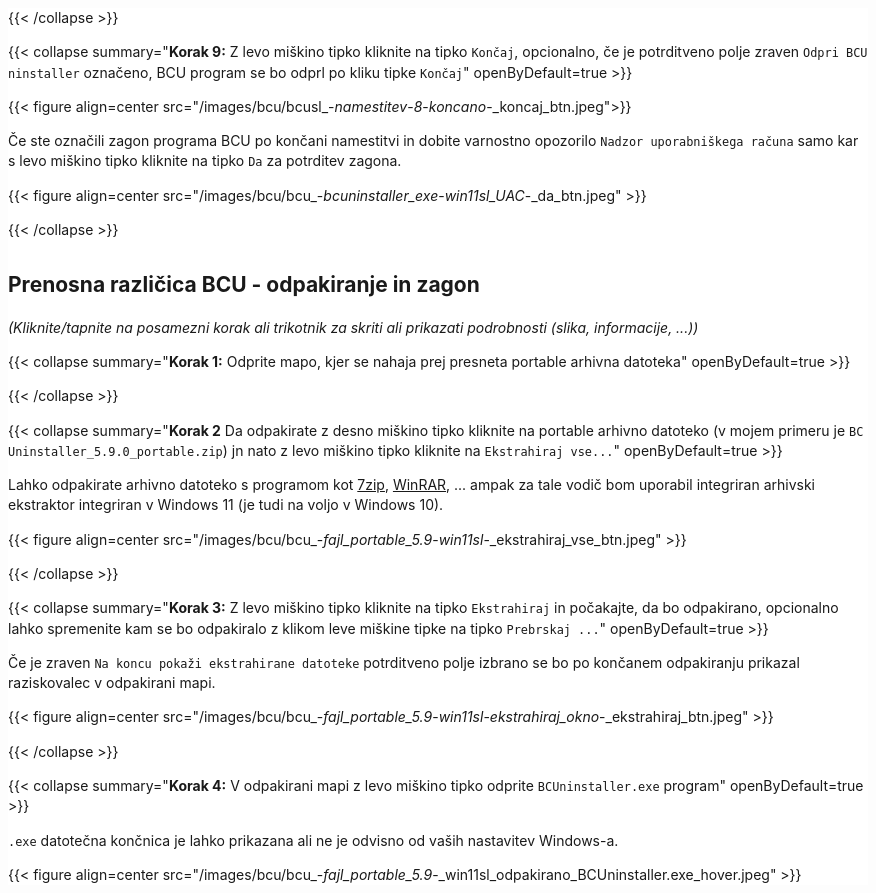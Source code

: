 {{< /collapse >}}

{{< collapse summary="**Korak 9:** Z levo miškino tipko kliknite na tipko `Končaj`, opcionalno, če je potrditveno polje zraven `Odpri BCUninstaller` označeno, BCU program se bo odprl po kliku tipke `Končaj`" openByDefault=true >}}

  {{< figure align=center src="/images/bcu/bcusl_-_namestitev_-_8_-_koncano_-_koncaj_btn.jpeg">}}

  Če ste označili zagon programa BCU po končani namestitvi in dobite varnostno opozorilo `Nadzor uporabniškega računa` samo kar s levo miškino tipko kliknite na tipko `Da` za potrditev zagona.

  {{< figure align=center src="/images/bcu/bcu_-_bcuninstaller_exe_-_win11sl_UAC_-_da_btn.jpeg" >}}

{{< /collapse >}}

## Prenosna različica BCU - odpakiranje in zagon

*(Kliknite/tapnite na posamezni korak ali trikotnik za skriti ali prikazati podrobnosti (slika, informacije, ...))*

{{< collapse summary="**Korak 1:** Odprite mapo, kjer se nahaja prej presneta portable arhivna datoteka" openByDefault=true >}}

{{< /collapse >}}

{{< collapse summary="**Korak 2** Da odpakirate z desno miškino tipko kliknite na portable arhivno datoteko (v mojem primeru je `BCUninstaller_5.9.0_portable.zip`) jn nato z levo miškino tipko kliknite na `Ekstrahiraj vse...`" openByDefault=true >}}

  Lahko odpakirate arhivno datoteko s programom kot [7zip](https://www.7-zip.org/ "Kliknite/tapnite, da odprete spletno stran!"), [WinRAR](https://www.win-rar.com/ "Kliknite/tapnite, da odprete spletno stran!"), ... ampak za tale vodič bom uporabil integriran arhivski ekstraktor integriran v Windows 11 (je tudi na voljo v Windows 10). 

  {{< figure align=center src="/images/bcu/bcu_-_fajl_portable_5.9_-_win11sl_-_ekstrahiraj_vse_btn.jpeg" >}}

{{< /collapse >}}

{{< collapse summary="**Korak 3:** Z levo miškino tipko kliknite na tipko `Ekstrahiraj` in počakajte, da bo odpakirano, opcionalno lahko spremenite kam se bo odpakiralo z klikom leve miškine tipke na tipko `Prebrskaj ...`" openByDefault=true >}}

  Če je zraven `Na koncu pokaži ekstrahirane datoteke` potrditveno polje izbrano se bo po končanem odpakiranju prikazal raziskovalec v odpakirani mapi.

  {{< figure align=center src="/images/bcu/bcu_-_fajl_portable_5.9_-_win11sl_-_ekstrahiraj_okno_-_ekstrahiraj_btn.jpeg" >}}

{{< /collapse >}}

{{< collapse summary="**Korak 4:** V odpakirani mapi z levo miškino tipko odprite `BCUninstaller.exe` program" openByDefault=true >}}

  `.exe` datotečna končnica je lahko prikazana ali ne je odvisno od vaših nastavitev Windows-a. 

  {{< figure align=center src="/images/bcu/bcu_-_fajl_portable_5.9_-_win11sl_odpakirano_BCUninstaller.exe_hover.jpeg" >}}
